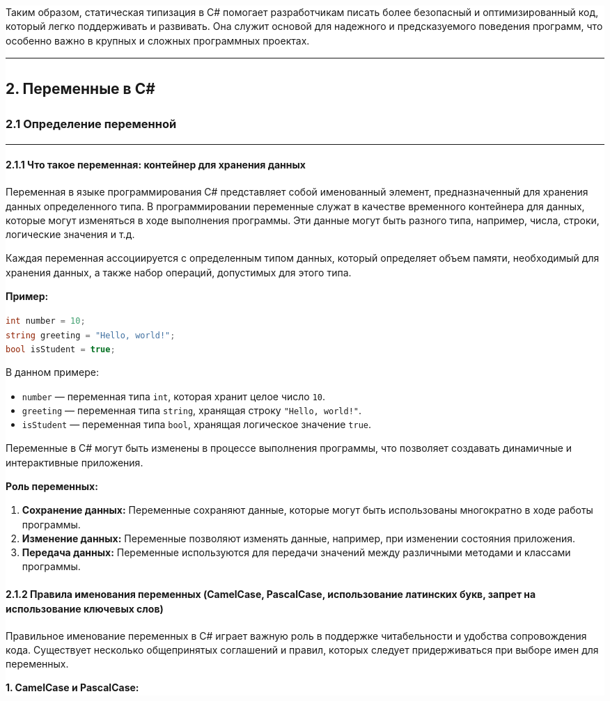 Таким образом, статическая типизация в C# помогает разработчикам писать более безопасный и оптимизированный код, который легко поддерживать и развивать. Она служит основой для надежного и предсказуемого поведения программ, что особенно важно в крупных и сложных программных проектах.

---

## **2. Переменные в C#**

### **2.1 Определение переменной**

---

#### **2.1.1 Что такое переменная: контейнер для хранения данных**

Переменная в языке программирования C# представляет собой именованный элемент, предназначенный для хранения данных определенного типа. В программировании переменные служат в качестве временного контейнера для данных, которые могут изменяться в ходе выполнения программы. Эти данные могут быть разного типа, например, числа, строки, логические значения и т.д.

Каждая переменная ассоциируется с определенным типом данных, который определяет объем памяти, необходимый для хранения данных, а также набор операций, допустимых для этого типа.

**Пример:**
```csharp
int number = 10;
string greeting = "Hello, world!";
bool isStudent = true;
```

В данном примере:
- `number` — переменная типа `int`, которая хранит целое число `10`.
- `greeting` — переменная типа `string`, хранящая строку `"Hello, world!"`.
- `isStudent` — переменная типа `bool`, хранящая логическое значение `true`.

Переменные в C# могут быть изменены в процессе выполнения программы, что позволяет создавать динамичные и интерактивные приложения.

**Роль переменных:**
1. **Сохранение данных:** Переменные сохраняют данные, которые могут быть использованы многократно в ходе работы программы.
2. **Изменение данных:** Переменные позволяют изменять данные, например, при изменении состояния приложения.
3. **Передача данных:** Переменные используются для передачи значений между различными методами и классами программы.

#### **2.1.2 Правила именования переменных (CamelCase, PascalCase, использование латинских букв, запрет на использование ключевых слов)**

Правильное именование переменных в C# играет важную роль в поддержке читабельности и удобства сопровождения кода. Существует несколько общепринятых соглашений и правил, которых следует придерживаться при выборе имен для переменных.

**1. CamelCase и PascalCase:**
